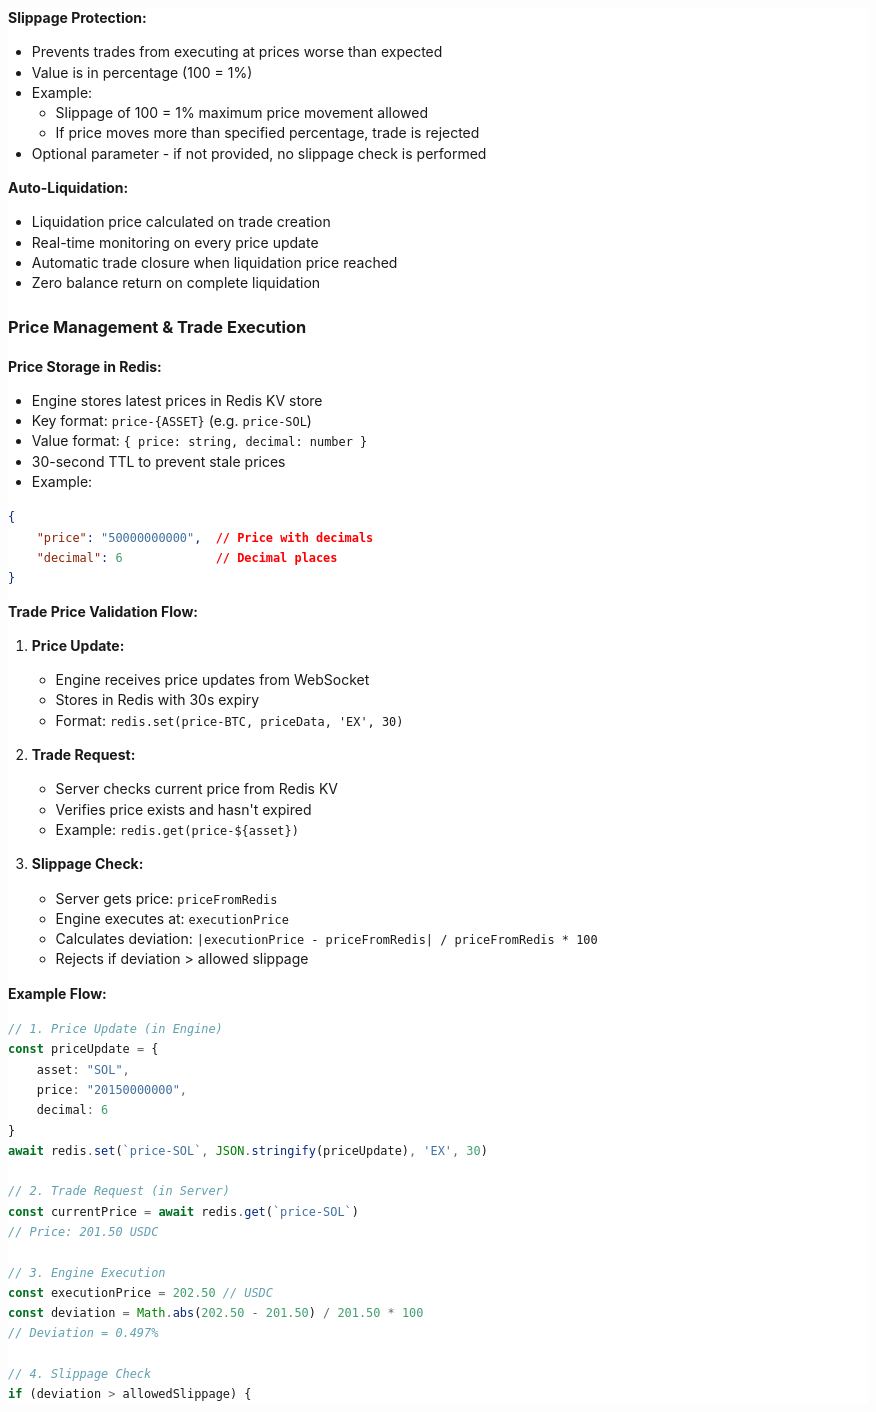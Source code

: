 **Slippage Protection:**
- Prevents trades from executing at prices worse than expected
- Value is in percentage (100 = 1%)
- Example: 
  - Slippage of 100 = 1% maximum price movement allowed
  - If price moves more than specified percentage, trade is rejected
- Optional parameter - if not provided, no slippage check is performed

**Auto-Liquidation:**
- Liquidation price calculated on trade creation
- Real-time monitoring on every price update
- Automatic trade closure when liquidation price reached
- Zero balance return on complete liquidation

### Price Management & Trade Execution

**Price Storage in Redis:**
- Engine stores latest prices in Redis KV store
- Key format: `price-{ASSET}` (e.g. `price-SOL`)
- Value format: `{ price: string, decimal: number }`
- 30-second TTL to prevent stale prices
- Example:
```json
{
    "price": "50000000000",  // Price with decimals
    "decimal": 6             // Decimal places
}
```

**Trade Price Validation Flow:**
1. **Price Update:**
   - Engine receives price updates from WebSocket
   - Stores in Redis with 30s expiry
   - Format: `redis.set(price-BTC, priceData, 'EX', 30)`

2. **Trade Request:**
   - Server checks current price from Redis KV
   - Verifies price exists and hasn't expired
   - Example: `redis.get(price-${asset})`

3. **Slippage Check:**
   - Server gets price: `priceFromRedis`
   - Engine executes at: `executionPrice`
   - Calculates deviation: `|executionPrice - priceFromRedis| / priceFromRedis * 100`
   - Rejects if deviation > allowed slippage

**Example Flow:**
```typescript
// 1. Price Update (in Engine)
const priceUpdate = {
    asset: "SOL",
    price: "20150000000",
    decimal: 6
}
await redis.set(`price-SOL`, JSON.stringify(priceUpdate), 'EX', 30)

// 2. Trade Request (in Server)
const currentPrice = await redis.get(`price-SOL`)
// Price: 201.50 USDC

// 3. Engine Execution
const executionPrice = 202.50 // USDC
const deviation = Math.abs(202.50 - 201.50) / 201.50 * 100
// Deviation = 0.497%

// 4. Slippage Check
if (deviation > allowedSlippage) {
```